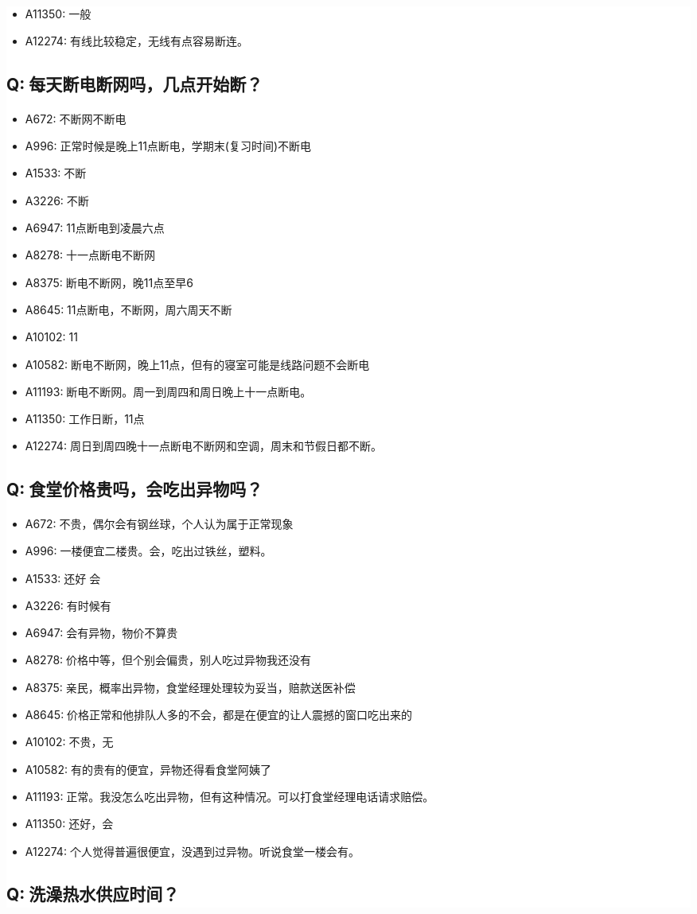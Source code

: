 - A11350: 一般

- A12274: 有线比较稳定，无线有点容易断连。

## Q: 每天断电断网吗，几点开始断？

- A672: 不断网不断电

- A996: 正常时候是晚上11点断电，学期末(复习时间)不断电

- A1533: 不断

- A3226: 不断

- A6947: 11点断电到凌晨六点

- A8278: 十一点断电不断网

- A8375: 断电不断网，晚11点至早6

- A8645: 11点断电，不断网，周六周天不断

- A10102: 11

- A10582: 断电不断网，晚上11点，但有的寝室可能是线路问题不会断电

- A11193: 断电不断网。周一到周四和周日晚上十一点断电。

- A11350: 工作日断，11点

- A12274: 周日到周四晚十一点断电不断网和空调，周末和节假日都不断。

## Q: 食堂价格贵吗，会吃出异物吗？

- A672: 不贵，偶尔会有钢丝球，个人认为属于正常现象

- A996: 一楼便宜二楼贵。会，吃出过铁丝，塑料。

- A1533: 还好 会

- A3226: 有时候有

- A6947: 会有异物，物价不算贵

- A8278: 价格中等，但个别会偏贵，别人吃过异物我还没有

- A8375: 亲民，概率出异物，食堂经理处理较为妥当，赔款送医补偿

- A8645: 价格正常和他排队人多的不会，都是在便宜的让人震撼的窗口吃出来的

- A10102: 不贵，无

- A10582: 有的贵有的便宜，异物还得看食堂阿姨了

- A11193: 正常。我没怎么吃出异物，但有这种情况。可以打食堂经理电话请求赔偿。

- A11350: 还好，会

- A12274: 个人觉得普遍很便宜，没遇到过异物。听说食堂一楼会有。

## Q: 洗澡热水供应时间？
